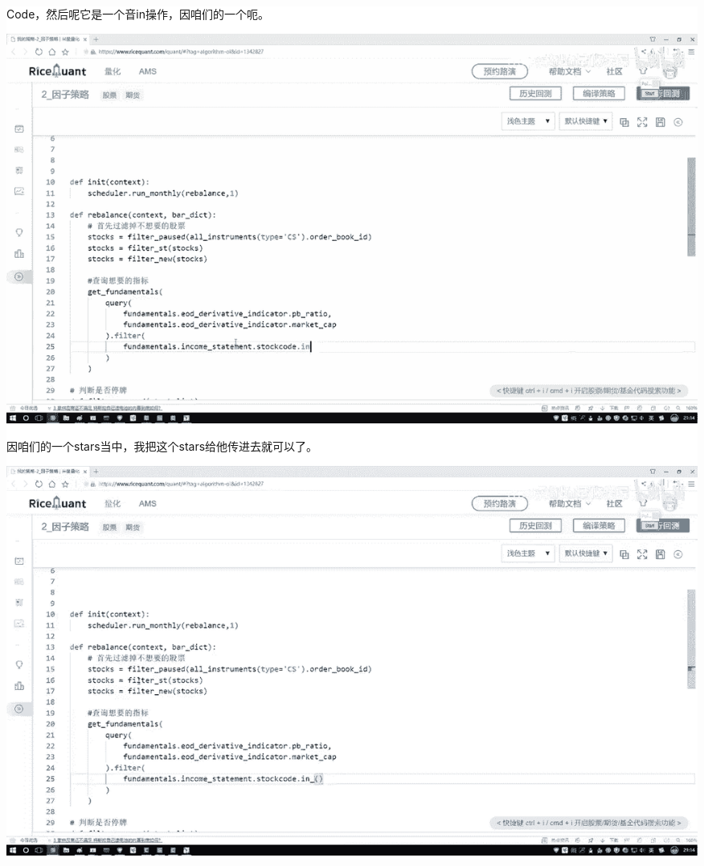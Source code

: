 Code，然后呢它是一个音in操作，因咱们的一个呃。

![](img/f6b0d4e042d24a85bc4644c8f2179f5b_152.png)

因咱们的一个stars当中，我把这个stars给他传进去就可以了。

![](img/f6b0d4e042d24a85bc4644c8f2179f5b_154.png)
